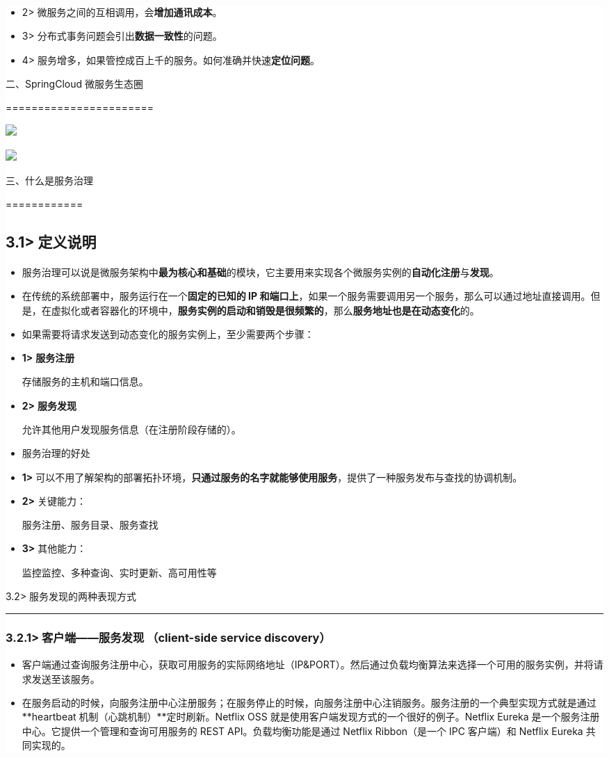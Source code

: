 *   2> 微服务之间的互相调用，会**增加通讯成本**。
    
*   3> 分布式事务问题会引出**数据一致性**的问题。
    
*   4> 服务增多，如果管控成百上千的服务。如何准确并快速**定位问题**。
    

二、SpringCloud 微服务生态圈  

=======================

![](https://mmbiz.qpic.cn/mmbiz_png/AZHyCoMMOC9pbE5FArLtK6WBCWQloE2WdZ86Cg1fWl4zjOYfgPTkia6ajTeUJ7nOVFkycicMBD2I0Vjqym1z17MA/640?wx_fmt=png)

![](https://mmbiz.qpic.cn/mmbiz_png/AZHyCoMMOC9pbE5FArLtK6WBCWQloE2WiamD2Vx02VwtfTibs7SuF34pjnWcCFX5iczVDk8gF0WZROhsKyibictnJ1A/640?wx_fmt=png)

三、什么是服务治理  

============

3.1> 定义说明
---------

*   服务治理可以说是微服务架构中**最为核心和基础**的模块，它主要用来实现各个微服务实例的**自动化注册**与**发现**。
    
*   在传统的系统部署中，服务运行在一个**固定的已知的 IP 和端口上**，如果一个服务需要调用另一个服务，那么可以通过地址直接调用。但是，在虚拟化或者容器化的环境中，**服务实例的启动和销毁是很频繁的**，那么**服务地址也是在动态变化**的。
    
*   如果需要将请求发送到动态变化的服务实例上，至少需要两个步骤：
    

*   **1>** **服务注册**
    
    存储服务的主机和端口信息。
    
*   **2>** **服务发现**
    
    允许其他用户发现服务信息（在注册阶段存储的）。
    

*   服务治理的好处
    

*   **1>** 可以不用了解架构的部署拓扑环境，**只通过服务的名字就能够使用服务**，提供了一种服务发布与查找的协调机制。
    
*   **2>** 关键能力：
    
    服务注册、服务目录、服务查找
    
*   **3>** 其他能力：
    
    监控监控、多种查询、实时更新、高可用性等
    

3.2> 服务发现的两种表现方式  

-------------------

### 3.2.1> 客户端——服务发现 （client-side service discovery）

*   客户端通过查询服务注册中心，获取可用服务的实际网络地址（IP&PORT）。然后通过负载均衡算法来选择一个可用的服务实例，并将请求发送至该服务。
    
*   在服务启动的时候，向服务注册中心注册服务；在服务停止的时候，向服务注册中心注销服务。服务注册的一个典型实现方式就是通过 **heartbeat 机制（心跳机制）**定时刷新。Netflix OSS 就是使用客户端发现方式的一个很好的例子。Netflix Eureka 是一个服务注册中心。它提供一个管理和查询可用服务的 REST API。负载均衡功能是通过 Netflix Ribbon（是一个 IPC 客户端）和 Netflix Eureka 共同实现的。
    